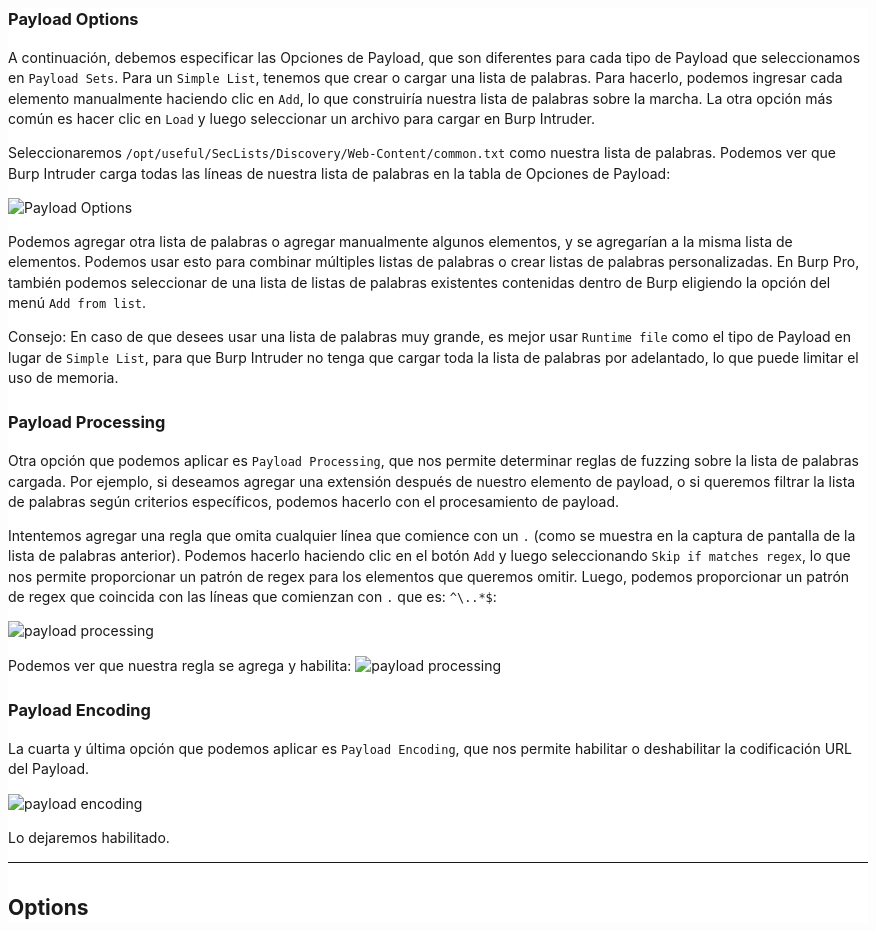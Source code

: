 ### Payload Options

A continuación, debemos especificar las Opciones de Payload, que son diferentes para cada tipo de Payload que seleccionamos en `Payload Sets`. Para un `Simple List`, tenemos que crear o cargar una lista de palabras. Para hacerlo, podemos ingresar cada elemento manualmente haciendo clic en `Add`, lo que construiría nuestra lista de palabras sobre la marcha. La otra opción más común es hacer clic en `Load` y luego seleccionar un archivo para cargar en Burp Intruder.

Seleccionaremos `/opt/useful/SecLists/Discovery/Web-Content/common.txt` como nuestra lista de palabras. Podemos ver que Burp Intruder carga todas las líneas de nuestra lista de palabras en la tabla de Opciones de Payload:

![Payload Options](https://academy.hackthebox.com/storage/modules/110/burp_intruder_payload_wordlist.jpg)

Podemos agregar otra lista de palabras o agregar manualmente algunos elementos, y se agregarían a la misma lista de elementos. Podemos usar esto para combinar múltiples listas de palabras o crear listas de palabras personalizadas. En Burp Pro, también podemos seleccionar de una lista de listas de palabras existentes contenidas dentro de Burp eligiendo la opción del menú `Add from list`.

Consejo: En caso de que desees usar una lista de palabras muy grande, es mejor usar `Runtime file` como el tipo de Payload en lugar de `Simple List`, para que Burp Intruder no tenga que cargar toda la lista de palabras por adelantado, lo que puede limitar el uso de memoria.

### Payload Processing

Otra opción que podemos aplicar es `Payload Processing`, que nos permite determinar reglas de fuzzing sobre la lista de palabras cargada. Por ejemplo, si deseamos agregar una extensión después de nuestro elemento de payload, o si queremos filtrar la lista de palabras según criterios específicos, podemos hacerlo con el procesamiento de payload.

Intentemos agregar una regla que omita cualquier línea que comience con un `.` (como se muestra en la captura de pantalla de la lista de palabras anterior). Podemos hacerlo haciendo clic en el botón `Add` y luego seleccionando `Skip if matches regex`, lo que nos permite proporcionar un patrón de regex para los elementos que queremos omitir. Luego, podemos proporcionar un patrón de regex que coincida con las líneas que comienzan con `.` que es: `^\..*$`:

![payload processing](https://academy.hackthebox.com/storage/modules/110/burp_intruder_payload_processing_1.jpg)

Podemos ver que nuestra regla se agrega y habilita: ![payload processing](https://academy.hackthebox.com/storage/modules/110/burp_intruder_payload_processing_2.jpg)

### Payload Encoding

La cuarta y última opción que podemos aplicar es `Payload Encoding`, que nos permite habilitar o deshabilitar la codificación URL del Payload.

![payload encoding](https://academy.hackthebox.com/storage/modules/110/burp_intruder_payload_encoding.jpg)

Lo dejaremos habilitado.

---

## Options
